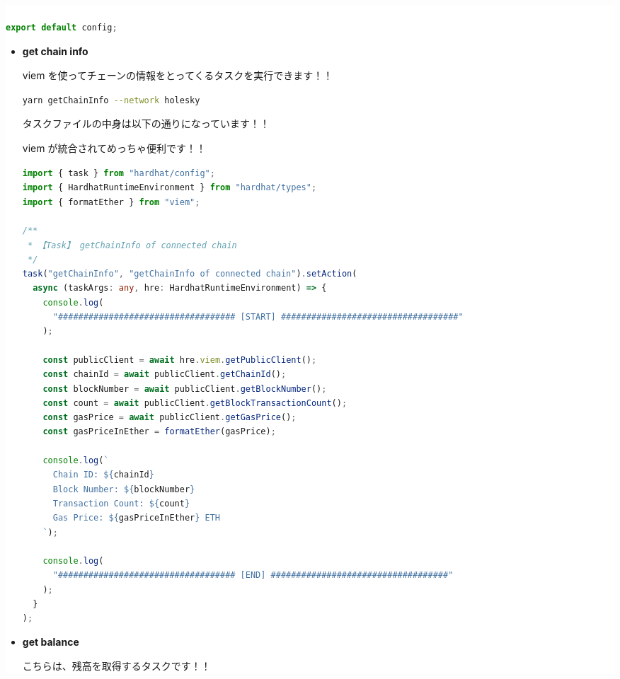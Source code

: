   ```ts

  export default config;
  ```

- **get chain info**

  viem を使ってチェーンの情報をとってくるタスクを実行できます！！

  ```bash
  yarn getChainInfo --network holesky
  ```

  タスクファイルの中身は以下の通りになっています！！

  viem が統合されてめっちゃ便利です！！

  ```ts
  import { task } from "hardhat/config";
  import { HardhatRuntimeEnvironment } from "hardhat/types";
  import { formatEther } from "viem";

  /**
   * 【Task】	getChainInfo of connected chain
   */
  task("getChainInfo", "getChainInfo of connected chain").setAction(
    async (taskArgs: any, hre: HardhatRuntimeEnvironment) => {
      console.log(
        "################################### [START] ###################################"
      );

      const publicClient = await hre.viem.getPublicClient();
      const chainId = await publicClient.getChainId();
      const blockNumber = await publicClient.getBlockNumber();
      const count = await publicClient.getBlockTransactionCount();
      const gasPrice = await publicClient.getGasPrice();
      const gasPriceInEther = formatEther(gasPrice);

      console.log(`
        Chain ID: ${chainId}
        Block Number: ${blockNumber}
        Transaction Count: ${count}
        Gas Price: ${gasPriceInEther} ETH
      `);

      console.log(
        "################################### [END] ###################################"
      );
    }
  );
  ```

- **get balance**

  こちらは、残高を取得するタスクです！！
